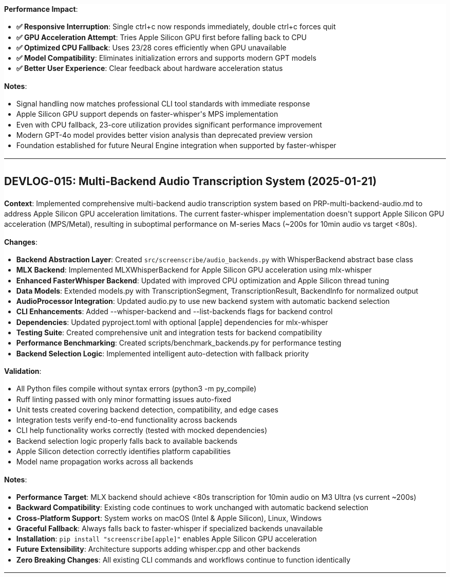 **Performance Impact**:
- **✅ Responsive Interruption**: Single ctrl+c now responds immediately, double ctrl+c forces quit
- **✅ GPU Acceleration Attempt**: Tries Apple Silicon GPU first before falling back to CPU
- **✅ Optimized CPU Fallback**: Uses 23/28 cores efficiently when GPU unavailable
- **✅ Model Compatibility**: Eliminates initialization errors and supports modern GPT models
- **✅ Better User Experience**: Clear feedback about hardware acceleration status

**Notes**:
- Signal handling now matches professional CLI tool standards with immediate response
- Apple Silicon GPU support depends on faster-whisper's MPS implementation
- Even with CPU fallback, 23-core utilization provides significant performance improvement
- Modern GPT-4o model provides better vision analysis than deprecated preview version
- Foundation established for future Neural Engine integration when supported by faster-whisper

---

## DEVLOG-015: Multi-Backend Audio Transcription System (2025-01-21)

**Context**: Implemented comprehensive multi-backend audio transcription system based on PRP-multi-backend-audio.md to address Apple Silicon GPU acceleration limitations. The current faster-whisper implementation doesn't support Apple Silicon GPU acceleration (MPS/Metal), resulting in suboptimal performance on M-series Macs (~200s for 10min audio vs target <80s).

**Changes**:
- **Backend Abstraction Layer**: Created `src/screenscribe/audio_backends.py` with WhisperBackend abstract base class
- **MLX Backend**: Implemented MLXWhisperBackend for Apple Silicon GPU acceleration using mlx-whisper
- **Enhanced FasterWhisper Backend**: Updated with improved CPU optimization and Apple Silicon thread tuning
- **Data Models**: Extended models.py with TranscriptionSegment, TranscriptionResult, BackendInfo for normalized output
- **AudioProcessor Integration**: Updated audio.py to use new backend system with automatic backend selection
- **CLI Enhancements**: Added --whisper-backend and --list-backends flags for backend control
- **Dependencies**: Updated pyproject.toml with optional [apple] dependencies for mlx-whisper
- **Testing Suite**: Created comprehensive unit and integration tests for backend compatibility
- **Performance Benchmarking**: Created scripts/benchmark_backends.py for performance testing
- **Backend Selection Logic**: Implemented intelligent auto-detection with fallback priority

**Validation**:
- All Python files compile without syntax errors (python3 -m py_compile)
- Ruff linting passed with only minor formatting issues auto-fixed
- Unit tests created covering backend detection, compatibility, and edge cases
- Integration tests verify end-to-end functionality across backends
- CLI help functionality works correctly (tested with mocked dependencies)
- Backend selection logic properly falls back to available backends
- Apple Silicon detection correctly identifies platform capabilities
- Model name propagation works across all backends

**Notes**: 
- **Performance Target**: MLX backend should achieve <80s transcription for 10min audio on M3 Ultra (vs current ~200s)
- **Backward Compatibility**: Existing code continues to work unchanged with automatic backend selection
- **Cross-Platform Support**: System works on macOS (Intel & Apple Silicon), Linux, Windows
- **Graceful Fallback**: Always falls back to faster-whisper if specialized backends unavailable  
- **Installation**: `pip install "screenscribe[apple]"` enables Apple Silicon GPU acceleration
- **Future Extensibility**: Architecture supports adding whisper.cpp and other backends
- **Zero Breaking Changes**: All existing CLI commands and workflows continue to function identically

---